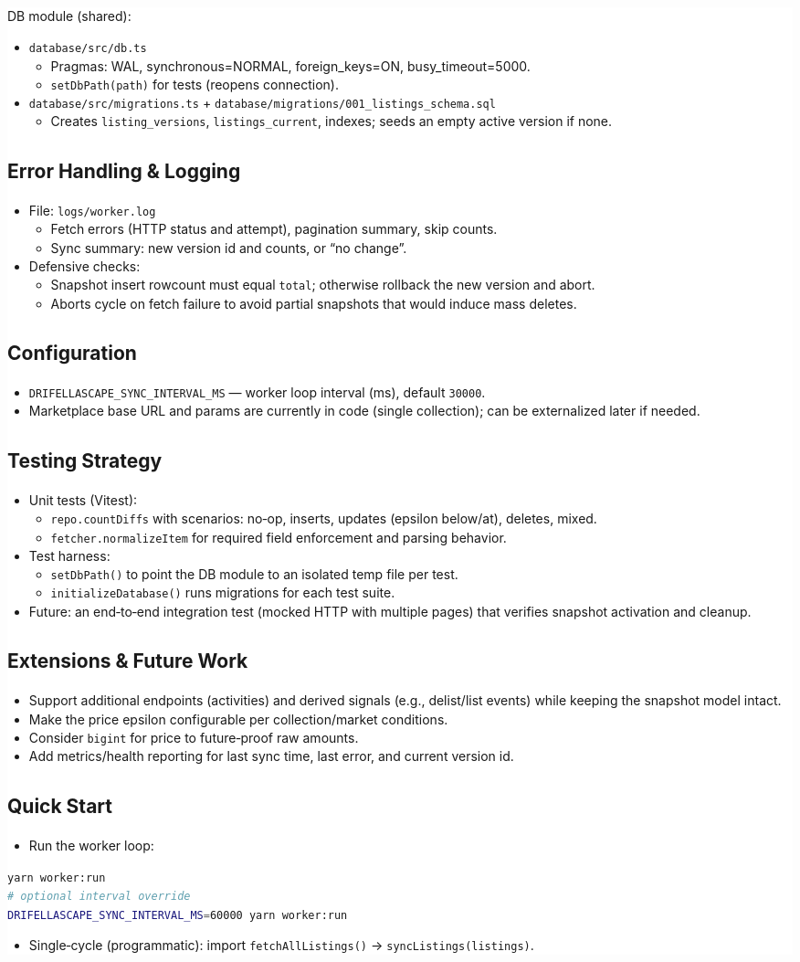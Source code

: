DB module (shared):
- `database/src/db.ts`
  - Pragmas: WAL, synchronous=NORMAL, foreign_keys=ON, busy_timeout=5000.
  - `setDbPath(path)` for tests (reopens connection).
- `database/src/migrations.ts` + `database/migrations/001_listings_schema.sql`
  - Creates `listing_versions`, `listings_current`, indexes; seeds an empty active version if none.

## Error Handling & Logging

- File: `logs/worker.log`
  - Fetch errors (HTTP status and attempt), pagination summary, skip counts.
  - Sync summary: new version id and counts, or “no change”.
- Defensive checks:
  - Snapshot insert rowcount must equal `total`; otherwise rollback the new version and abort.
  - Aborts cycle on fetch failure to avoid partial snapshots that would induce mass deletes.

## Configuration

- `DRIFELLASCAPE_SYNC_INTERVAL_MS` — worker loop interval (ms), default `30000`.
- Marketplace base URL and params are currently in code (single collection); can be externalized later if needed.

## Testing Strategy

- Unit tests (Vitest):
  - `repo.countDiffs` with scenarios: no‑op, inserts, updates (epsilon below/at), deletes, mixed.
  - `fetcher.normalizeItem` for required field enforcement and parsing behavior.
- Test harness:
  - `setDbPath()` to point the DB module to an isolated temp file per test.
  - `initializeDatabase()` runs migrations for each test suite.
- Future: an end‑to‑end integration test (mocked HTTP with multiple pages) that verifies snapshot activation and cleanup.

## Extensions & Future Work

- Support additional endpoints (activities) and derived signals (e.g., delist/list events) while keeping the snapshot model intact.
- Make the price epsilon configurable per collection/market conditions.
- Consider `bigint` for price to future‑proof raw amounts.
- Add metrics/health reporting for last sync time, last error, and current version id.

## Quick Start

- Run the worker loop:

```bash
yarn worker:run
# optional interval override
DRIFELLASCAPE_SYNC_INTERVAL_MS=60000 yarn worker:run
```

- Single‑cycle (programmatic): import `fetchAllListings()` → `syncListings(listings)`.

